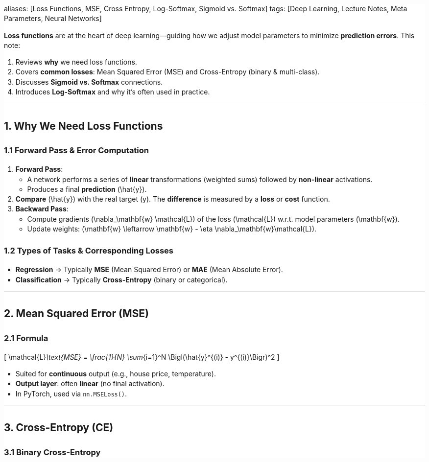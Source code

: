 aliases: [Loss Functions, MSE, Cross Entropy, Log-Softmax, Sigmoid vs. Softmax]
tags: [Deep Learning, Lecture Notes, Meta Parameters, Neural Networks]

**Loss functions** are at the heart of deep learning—guiding how we adjust model parameters to minimize **prediction errors**. This note:

1. Reviews **why** we need loss functions.  
2. Covers **common losses**: Mean Squared Error (MSE) and Cross-Entropy (binary & multi-class).  
3. Discusses **Sigmoid vs. Softmax** connections.  
4. Introduces **Log-Softmax** and why it’s often used in practice.

---
## 1. Why We Need Loss Functions

### 1.1 Forward Pass & Error Computation

1. **Forward Pass**:  
   - A network performs a series of **linear** transformations (weighted sums) followed by **non-linear** activations.  
   - Produces a final **prediction** \(\hat{y}\).  
2. **Compare** \(\hat{y}\) with the real target \(y\). The **difference** is measured by a **loss** or **cost** function.  
3. **Backward Pass**:  
   - Compute gradients \(\nabla_\mathbf{w} \mathcal{L}\) of the loss \(\mathcal{L}\) w.r.t. model parameters \(\mathbf{w}\).  
   - Update weights: \(\mathbf{w} \leftarrow \mathbf{w} - \eta \nabla_\mathbf{w}\mathcal{L}\).

### 1.2 Types of Tasks & Corresponding Losses

- **Regression** → Typically **MSE** (Mean Squared Error) or **MAE** (Mean Absolute Error).  
- **Classification** → Typically **Cross-Entropy** (binary or categorical).  

---

## 2. Mean Squared Error (MSE)

### 2.1 Formula

\[
\mathcal{L}_\text{MSE} = \frac{1}{N} \sum_{i=1}^N \Bigl(\hat{y}^{(i)} - y^{(i)}\Bigr)^2
\]

- Suited for **continuous** output (e.g., house price, temperature).  
- **Output layer**: often **linear** (no final activation).  
- In PyTorch, used via `nn.MSELoss()`.

---

## 3. Cross-Entropy (CE)

### 3.1 Binary Cross-Entropy

